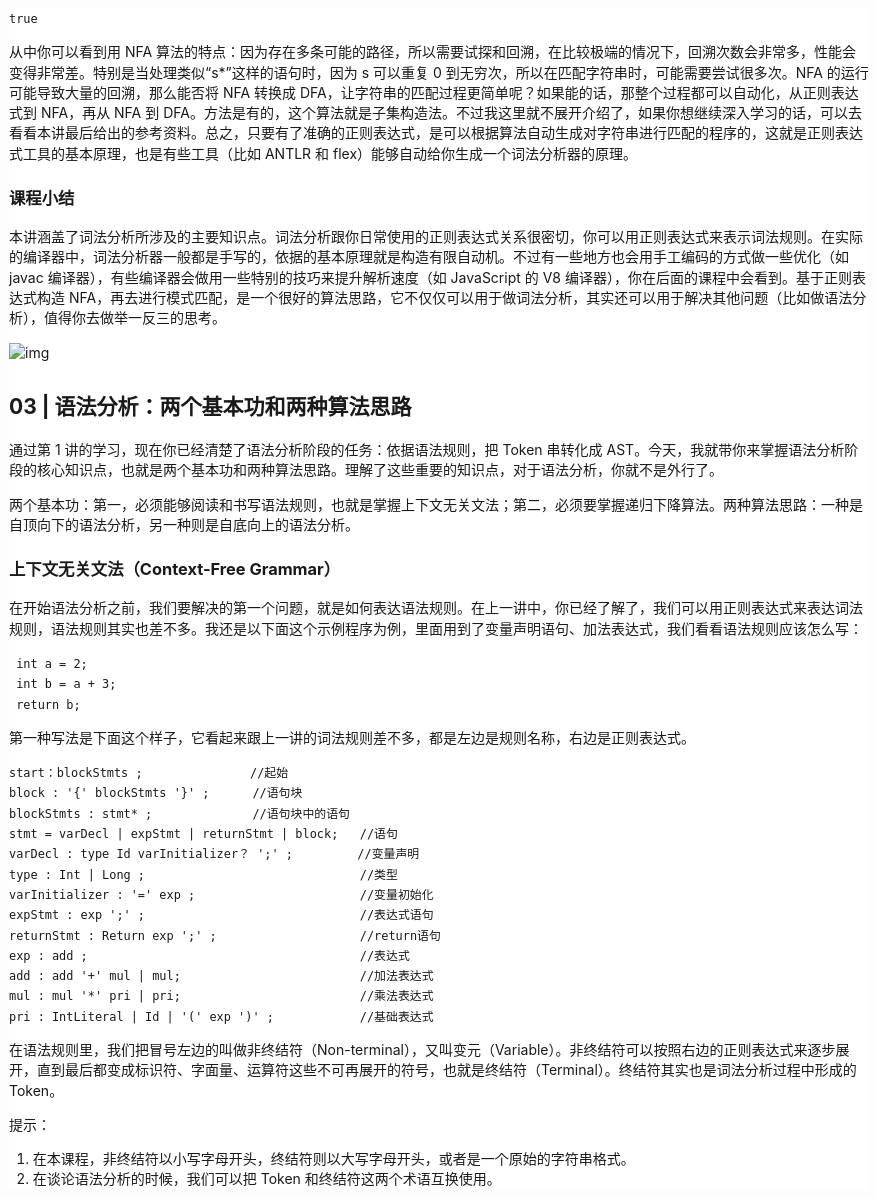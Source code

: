 ```
true
```
从中你可以看到用 NFA 算法的特点：因为存在多条可能的路径，所以需要试探和回溯，在比较极端的情况下，回溯次数会非常多，性能会变得非常差。特别是当处理类似“s*”这样的语句时，因为 s 可以重复 0 到无穷次，所以在匹配字符串时，可能需要尝试很多次。NFA 的运行可能导致大量的回溯，那么能否将 NFA 转换成 DFA，让字符串的匹配过程更简单呢？如果能的话，那整个过程都可以自动化，从正则表达式到 NFA，再从 NFA 到 DFA。方法是有的，这个算法就是子集构造法。不过我这里就不展开介绍了，如果你想继续深入学习的话，可以去看看本讲最后给出的参考资料。总之，只要有了准确的正则表达式，是可以根据算法自动生成对字符串进行匹配的程序的，这就是正则表达式工具的基本原理，也是有些工具（比如 ANTLR 和 flex）能够自动给你生成一个词法分析器的原理。

### 课程小结
本讲涵盖了词法分析所涉及的主要知识点。词法分析跟你日常使用的正则表达式关系很密切，你可以用正则表达式来表示词法规则。在实际的编译器中，词法分析器一般都是手写的，依据的基本原理就是构造有限自动机。不过有一些地方也会用手工编码的方式做一些优化（如 javac 编译器），有些编译器会做用一些特别的技巧来提升解析速度（如 JavaScript 的 V8 编译器），你在后面的课程中会看到。基于正则表达式构造 NFA，再去进行模式匹配，是一个很好的算法思路，它不仅仅可以用于做词法分析，其实还可以用于解决其他问题（比如做语法分析），值得你去做举一反三的思考。

![img](https://static001.geekbang.org/resource/image/90/bb/90af03a17ffc5fb441327198a753ecbb.jpg?wh=2284*1660)


## 03 | 语法分析：两个基本功和两种算法思路

通过第 1 讲的学习，现在你已经清楚了语法分析阶段的任务：依据语法规则，把 Token 串转化成 AST。今天，我就带你来掌握语法分析阶段的核心知识点，也就是两个基本功和两种算法思路。理解了这些重要的知识点，对于语法分析，你就不是外行了。

两个基本功：第一，必须能够阅读和书写语法规则，也就是掌握上下文无关文法；第二，必须要掌握递归下降算法。两种算法思路：一种是自顶向下的语法分析，另一种则是自底向上的语法分析。

### 上下文无关文法（Context-Free Grammar）
在开始语法分析之前，我们要解决的第一个问题，就是如何表达语法规则。在上一讲中，你已经了解了，我们可以用正则表达式来表达词法规则，语法规则其实也差不多。我还是以下面这个示例程序为例，里面用到了变量声明语句、加法表达式，我们看看语法规则应该怎么写：

```
 int a = 2;
 int b = a + 3;
 return b;
```
第一种写法是下面这个样子，它看起来跟上一讲的词法规则差不多，都是左边是规则名称，右边是正则表达式。


```
start：blockStmts ;               //起始
block : '{' blockStmts '}' ;      //语句块
blockStmts : stmt* ;              //语句块中的语句
stmt = varDecl | expStmt | returnStmt | block;   //语句
varDecl : type Id varInitializer？ ';' ;         //变量声明
type : Int | Long ;                              //类型
varInitializer : '=' exp ;                       //变量初始化
expStmt : exp ';' ;                              //表达式语句
returnStmt : Return exp ';' ;                    //return语句
exp : add ;                                      //表达式       
add : add '+' mul | mul;                         //加法表达式
mul : mul '*' pri | pri;                         //乘法表达式
pri : IntLiteral | Id | '(' exp ')' ;            //基础表达式 
```
在语法规则里，我们把冒号左边的叫做非终结符（Non-terminal），又叫变元（Variable）。非终结符可以按照右边的正则表达式来逐步展开，直到最后都变成标识符、字面量、运算符这些不可再展开的符号，也就是终结符（Terminal）。终结符其实也是词法分析过程中形成的 Token。

提示：
1. 在本课程，非终结符以小写字母开头，终结符则以大写字母开头，或者是一个原始的字符串格式。
2. 在谈论语法分析的时候，我们可以把 Token 和终结符这两个术语互换使用。

